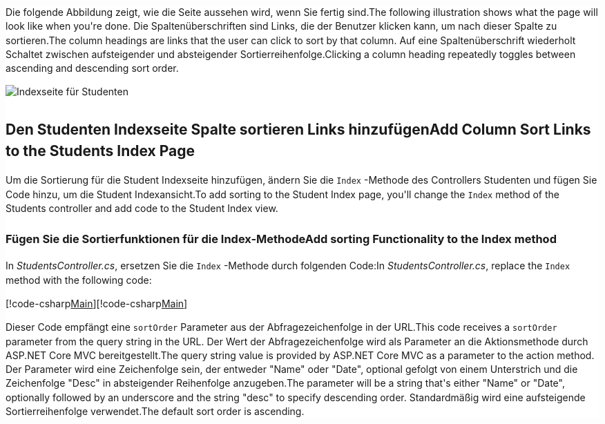 <span data-ttu-id="01e5c-111">Die folgende Abbildung zeigt, wie die Seite aussehen wird, wenn Sie fertig sind.</span><span class="sxs-lookup"><span data-stu-id="01e5c-111">The following illustration shows what the page will look like when you're done.</span></span> <span data-ttu-id="01e5c-112">Die Spaltenüberschriften sind Links, die der Benutzer klicken kann, um nach dieser Spalte zu sortieren.</span><span class="sxs-lookup"><span data-stu-id="01e5c-112">The column headings are links that the user can click to sort by that column.</span></span> <span data-ttu-id="01e5c-113">Auf eine Spaltenüberschrift wiederholt Schaltet zwischen aufsteigender und absteigender Sortierreihenfolge.</span><span class="sxs-lookup"><span data-stu-id="01e5c-113">Clicking a column heading repeatedly toggles between ascending and descending sort order.</span></span>

![Indexseite für Studenten](sort-filter-page/_static/paging.png)

## <a name="add-column-sort-links-to-the-students-index-page"></a><span data-ttu-id="01e5c-115">Den Studenten Indexseite Spalte sortieren Links hinzufügen</span><span class="sxs-lookup"><span data-stu-id="01e5c-115">Add Column Sort Links to the Students Index Page</span></span>

<span data-ttu-id="01e5c-116">Um die Sortierung für die Student Indexseite hinzufügen, ändern Sie die `Index` -Methode des Controllers Studenten und fügen Sie Code hinzu, um die Student Indexansicht.</span><span class="sxs-lookup"><span data-stu-id="01e5c-116">To add sorting to the Student Index page, you'll change the `Index` method of the Students controller and add code to the Student Index view.</span></span>

### <a name="add-sorting-functionality-to-the-index-method"></a><span data-ttu-id="01e5c-117">Fügen Sie die Sortierfunktionen für die Index-Methode</span><span class="sxs-lookup"><span data-stu-id="01e5c-117">Add sorting Functionality to the Index method</span></span>

<span data-ttu-id="01e5c-118">In *StudentsController.cs*, ersetzen Sie die `Index` -Methode durch folgenden Code:</span><span class="sxs-lookup"><span data-stu-id="01e5c-118">In *StudentsController.cs*, replace the `Index` method with the following code:</span></span>

<span data-ttu-id="01e5c-119">[!code-csharp[Main](intro/samples/cu/Controllers/StudentsController.cs?name=snippet_SortOnly)]</span><span class="sxs-lookup"><span data-stu-id="01e5c-119">[!code-csharp[Main](intro/samples/cu/Controllers/StudentsController.cs?name=snippet_SortOnly)]</span></span>

<span data-ttu-id="01e5c-120">Dieser Code empfängt eine `sortOrder` Parameter aus der Abfragezeichenfolge in der URL.</span><span class="sxs-lookup"><span data-stu-id="01e5c-120">This code receives a `sortOrder` parameter from the query string in the URL.</span></span> <span data-ttu-id="01e5c-121">Der Wert der Abfragezeichenfolge wird als Parameter an die Aktionsmethode durch ASP.NET Core MVC bereitgestellt.</span><span class="sxs-lookup"><span data-stu-id="01e5c-121">The query string value is provided by ASP.NET Core MVC as a parameter to the action method.</span></span> <span data-ttu-id="01e5c-122">Der Parameter wird eine Zeichenfolge sein, der entweder "Name" oder "Date", optional gefolgt von einem Unterstrich und die Zeichenfolge "Desc" in absteigender Reihenfolge anzugeben.</span><span class="sxs-lookup"><span data-stu-id="01e5c-122">The parameter will be a string that's either "Name" or "Date", optionally followed by an underscore and the string "desc" to specify descending order.</span></span> <span data-ttu-id="01e5c-123">Standardmäßig wird eine aufsteigende Sortierreihenfolge verwendet.</span><span class="sxs-lookup"><span data-stu-id="01e5c-123">The default sort order is ascending.</span></span>
